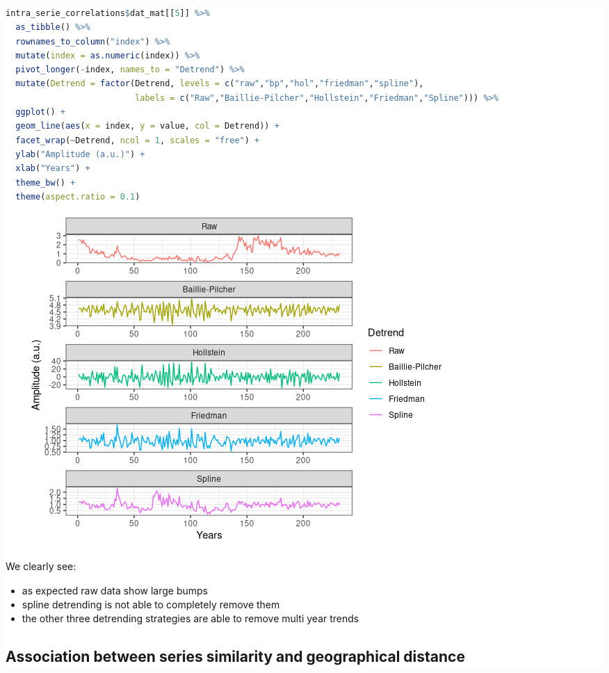 ``` r
intra_serie_correlations$dat_mat[[5]] %>% 
  as_tibble() %>% 
  rownames_to_column("index") %>% 
  mutate(index = as.numeric(index)) %>% 
  pivot_longer(-index, names_to = "Detrend") %>% 
  mutate(Detrend = factor(Detrend, levels = c("raw","bp","hol","friedman","spline"),
                          labels = c("Raw","Baillie-Pilcher","Hollstein","Friedman","Spline"))) %>% 
  ggplot() + 
  geom_line(aes(x = index, y = value, col = Detrend)) + 
  facet_wrap(~Detrend, ncol = 1, scales = "free") + 
  ylab("Amplitude (a.u.)") + 
  xlab("Years") + 
  theme_bw() + 
  theme(aspect.ratio = 0.1)
```

![](readme_files/figure-gfm/unnamed-chunk-22-1.png)

We clearly see:

- as expected raw data show large bumps
- spline detrending is not able to completely remove them
- the other three detrending strategies are able to remove multi year
  trends

## Association between series similarity and geographical distance
